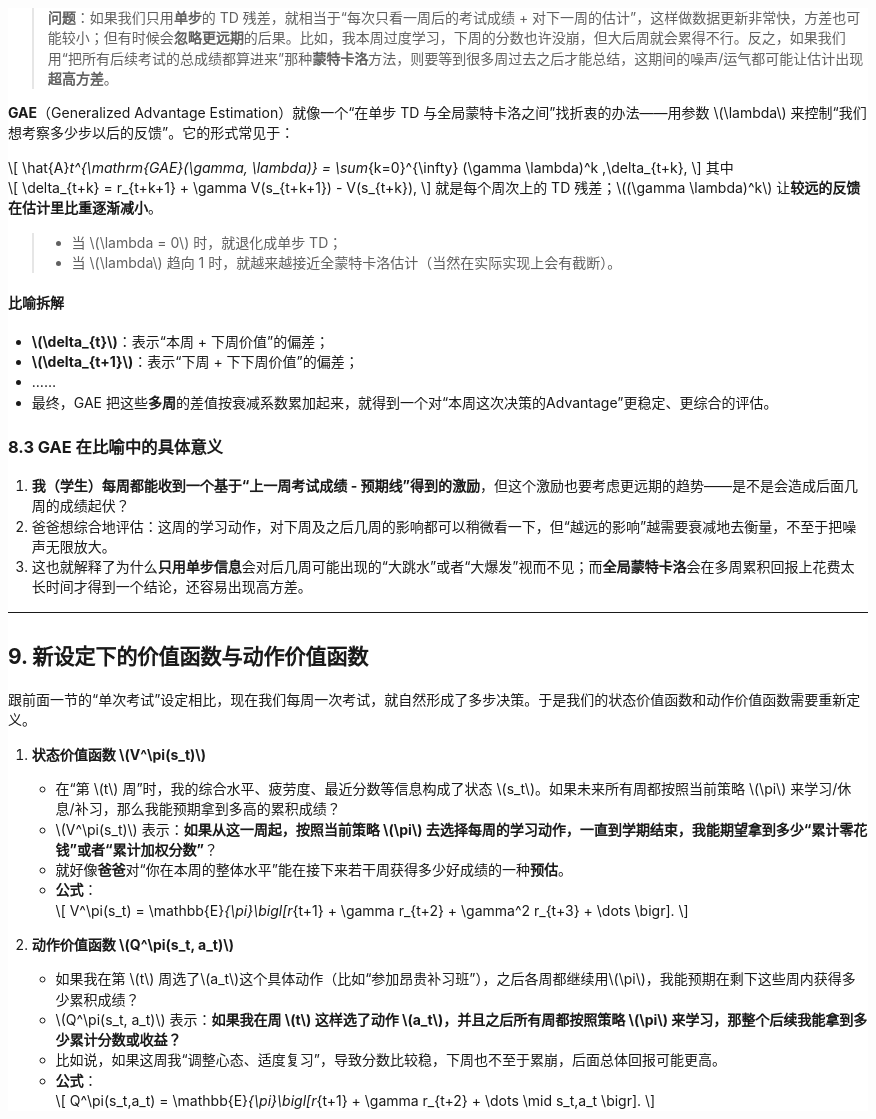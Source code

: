 > **问题**：如果我们只用**单步**的 TD 残差，就相当于“每次只看一周后的考试成绩 + 对下一周的估计”，这样做数据更新非常快，方差也可能较小；但有时候会**忽略更远期**的后果。比如，我本周过度学习，下周的分数也许没崩，但大后周就会累得不行。反之，如果我们用“把所有后续考试的总成绩都算进来”那种**蒙特卡洛**方法，则要等到很多周过去之后才能总结，这期间的噪声/运气都可能让估计出现**超高方差**。

**GAE**（Generalized Advantage Estimation）就像一个“在单步 TD 与全局蒙特卡洛之间”找折衷的办法——用参数 \\(\lambda\\) 来控制“我们想考察多少步以后的反馈”。它的形式常见于：

\\[
\hat{A}_t^{\mathrm{GAE}(\gamma, \lambda)} 
= \sum_{k=0}^{\infty} (\gamma \lambda)^k \,\delta_{t+k},
\\]
其中  
\\[
\delta_{t+k} = r_{t+k+1} + \gamma V(s_{t+k+1}) - V(s_{t+k}), 
\\]
就是每个周次上的 TD 残差；\\((\gamma \lambda)^k\\) 让**较远的反馈在估计里比重逐渐减小**。

> - 当 \\(\lambda = 0\\) 时，就退化成单步 TD；  
> - 当 \\(\lambda\\) 趋向 1 时，就越来越接近全蒙特卡洛估计（当然在实际实现上会有截断）。

#### 比喻拆解

- **\\(\delta_{t}\\)**：表示“本周 + 下周价值”的偏差；  
- **\\(\delta_{t+1}\\)**：表示“下周 + 下下周价值”的偏差；  
- ……  
- 最终，GAE 把这些**多周**的差值按衰减系数累加起来，就得到一个对“本周这次决策的Advantage”更稳定、更综合的评估。

### 8.3 GAE 在比喻中的具体意义

1. **我（学生）每周都能收到一个基于“上一周考试成绩 - 预期线”得到的激励**，但这个激励也要考虑更远期的趋势——是不是会造成后面几周的成绩起伏？  
2. 爸爸想综合地评估：这周的学习动作，对下周及之后几周的影响都可以稍微看一下，但“越远的影响”越需要衰减地去衡量，不至于把噪声无限放大。  
3. 这也就解释了为什么**只用单步信息**会对后几周可能出现的“大跳水”或者“大爆发”视而不见；而**全局蒙特卡洛**会在多周累积回报上花费太长时间才得到一个结论，还容易出现高方差。

---

## 9. 新设定下的价值函数与动作价值函数

跟前面一节的“单次考试”设定相比，现在我们每周一次考试，就自然形成了多步决策。于是我们的状态价值函数和动作价值函数需要重新定义。

1. **状态价值函数 \\(V^\pi(s_t)\\)**  
   - 在“第 \\(t\\) 周”时，我的综合水平、疲劳度、最近分数等信息构成了状态 \\(s_t\\)。如果未来所有周都按照当前策略 \\(\pi\\) 来学习/休息/补习，那么我能预期拿到多高的累积成绩？
   - \\(V^\pi(s_t)\\) 表示：**如果从这一周起，按照当前策略 \\(\pi\\) 去选择每周的学习动作，一直到学期结束，我能期望拿到多少“累计零花钱”或者“累计加权分数”**？  
   - 就好像**爸爸**对“你在本周的整体水平”能在接下来若干周获得多少好成绩的一种**预估**。
   - **公式**：  
     \\[
     V^\pi(s_t) = \mathbb{E}_{\pi}\bigl[r_{t+1} + \gamma r_{t+2} + \gamma^2 r_{t+3} + \dots \bigr].
     \\]

2. **动作价值函数 \\(Q^\pi(s_t, a_t)\\)**  
   - 如果我在第 \\(t\\) 周选了\\(a_t\\)这个具体动作（比如“参加昂贵补习班”），之后各周都继续用\\(\pi\\)，我能预期在剩下这些周内获得多少累积成绩？  
   - \\(Q^\pi(s_t, a_t)\\) 表示：**如果我在周 \\(t\\) 这样选了动作 \\(a_t\\)，并且之后所有周都按照策略 \\(\pi\\) 来学习，那整个后续我能拿到多少累计分数或收益？**  
   - 比如说，如果这周我“调整心态、适度复习”，导致分数比较稳，下周也不至于累崩，后面总体回报可能更高。
   - **公式**：  
     \\[
     Q^\pi(s_t,a_t) = \mathbb{E}_{\pi}\bigl[r_{t+1} + \gamma r_{t+2} + \dots \mid s_t,a_t \bigr].
     \\]
